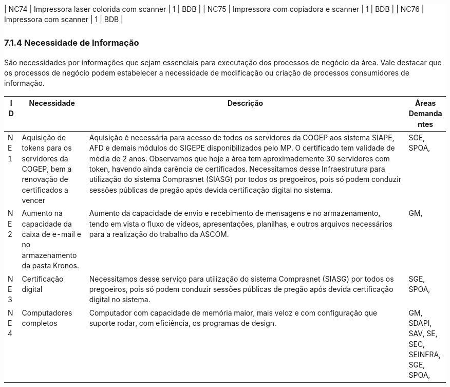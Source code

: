 | NC74 | Impressora laser colorida com scanner                               | 1                                                                                                                                                                                                                                                        | BDB                                            | 
| NC75 | Impressora com copiadora e scanner                                  | 1                                                                                                                                                                                                                                                        | BDB                                            | 
| NC76 | Impressora com scanner                                              | 1                                                                                                                                                                                                                                                        | BDB                                            | 

### 7.1.4 Necessidade de Informação

São necessidades por informações que sejam essenciais para executação dos processos de negócio da área. Vale destacar que os processos de negócio podem estabelecer a necessidade de modificação ou criação de processos consumidores de informação.  

| ID   | Necessidade                                                                               | Descrição                                                                                                                                                                                                                                                                                                                                                                                                                                                                                                              | Áreas Demandantes                             | 
|------|-------------------------------------------------------------------------------------------|------------------------------------------------------------------------------------------------------------------------------------------------------------------------------------------------------------------------------------------------------------------------------------------------------------------------------------------------------------------------------------------------------------------------------------------------------------------------------------------------------------------------|-----------------------------------------------| 
| NE1  | Aquisição de tokens para os servidores da COGEP, bem a renovação de certificados a vencer | Aquisição é necessária para acesso de todos os servidores da COGEP aos sistema SIAPE, AFD e demais módulos do SIGEPE disponibilizados pelo MP. O certificado tem validade de média de 2 anos. Observamos que hoje a área tem aproximademente 30 servidores com token, havendo ainda carência de certificados. Necessitamos desse Infraestrutura para utilização do sistema Comprasnet (SIASG) por todos os pregoeiros, pois só podem conduzir sessões públicas de pregão após devida certificação digital no sistema.  | SGE, SPOA,                                    | 
| NE2  | Aumento na capacidade da caixa de e-mail e no armazenamento da pasta Kronos.              | Aumento da capacidade de envio e recebimento de mensagens e no armazenamento, tendo em vista o fluxo de vídeos, apresentações, planilhas, e outros arquivos necessários para a realização do trabalho da ASCOM.                                                                                                                                                                                                                                                                                                        | GM,                                           | 
| NE3  | Certificação digital                                                                      | Necessitamos desse serviço para utilização do sistema Comprasnet (SIASG) por todos os pregoeiros, pois só podem conduzir sessões públicas de pregão após devida certificação digital no sistema.                                                                                                                                                                                                                                                                                                                       | SGE, SPOA,                                    | 
| NE4  | Computadores completos                                                                    | Computador com capacidade de memória maior, mais veloz e com configuração que suporte rodar, com eficiência, os programas de design.                                                                                                                                                                                                                                                                                                                                                                                   | GM, SDAPI, SAV, SE, SEC, SEINFRA, SGE, SPOA,  | 